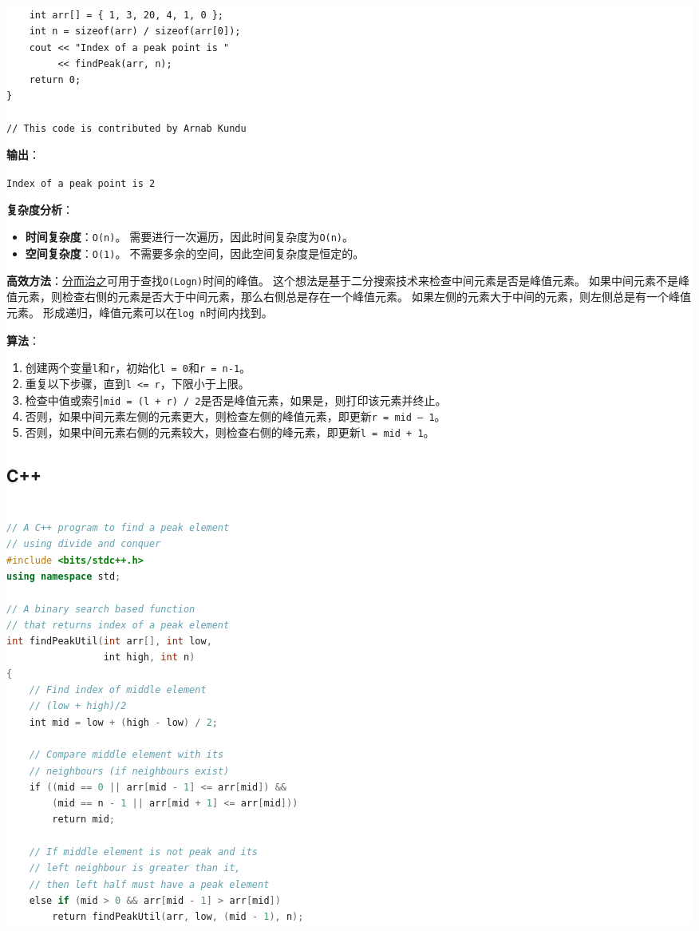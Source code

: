 ```
    int arr[] = { 1, 3, 20, 4, 1, 0 }; 
    int n = sizeof(arr) / sizeof(arr[0]); 
    cout << "Index of a peak point is "
         << findPeak(arr, n); 
    return 0; 
} 

// This code is contributed by Arnab Kundu 

```

**输出**：

```
Index of a peak point is 2
```

**复杂度分析**：

*   **时间复杂度**：`O(n)`。
    需要进行一次遍历，因此时间复杂度为`O(n)`。
*   **空间复杂度**：`O(1)`。
    不需要多余的空间，因此空间复杂度是恒定的。

**高效方法**：[分而治之](https://www.geeksforgeeks.org/divide-and-conquer-set-1-find-closest-pair-of-points/)可用于查找`O(Logn)`时间的峰值。 这个想法是基于二分搜索技术来检查中间元素是否是峰值元素。 如果中间元素不是峰值元素，则检查右侧的元素是否大于中间元素，那么右侧总是存在一个峰值元素。 如果左侧的元素大于中间的元素，则左侧总是有一个峰值元素。 形成递归，峰值元素可以在`log n`时间内找到。

**算法**：

1.  创建两个变量`l`和`r`，初始化`l = 0`和`r = n-1`。
2.  重复以下步骤，直到`l <= r`，下限小于上限。
3.  检查中值或索引`mid = (l + r) / 2`是否是峰值元素，如果是，则打印该元素并终止。
4.  否则，如果中间元素左侧的元素更大，则检查左侧的峰值元素，即更新`r = mid – 1`。
5.  否则，如果中间元素右侧的元素较大，则检查右侧的峰元素，即更新`l = mid + 1`。

## C++ 

```cpp

// A C++ program to find a peak element 
// using divide and conquer 
#include <bits/stdc++.h> 
using namespace std; 

// A binary search based function 
// that returns index of a peak element 
int findPeakUtil(int arr[], int low, 
                 int high, int n) 
{ 
    // Find index of middle element 
    // (low + high)/2 
    int mid = low + (high - low) / 2; 

    // Compare middle element with its 
    // neighbours (if neighbours exist) 
    if ((mid == 0 || arr[mid - 1] <= arr[mid]) &&  
        (mid == n - 1 || arr[mid + 1] <= arr[mid])) 
        return mid; 

    // If middle element is not peak and its 
    // left neighbour is greater than it, 
    // then left half must have a peak element 
    else if (mid > 0 && arr[mid - 1] > arr[mid]) 
        return findPeakUtil(arr, low, (mid - 1), n); 

```